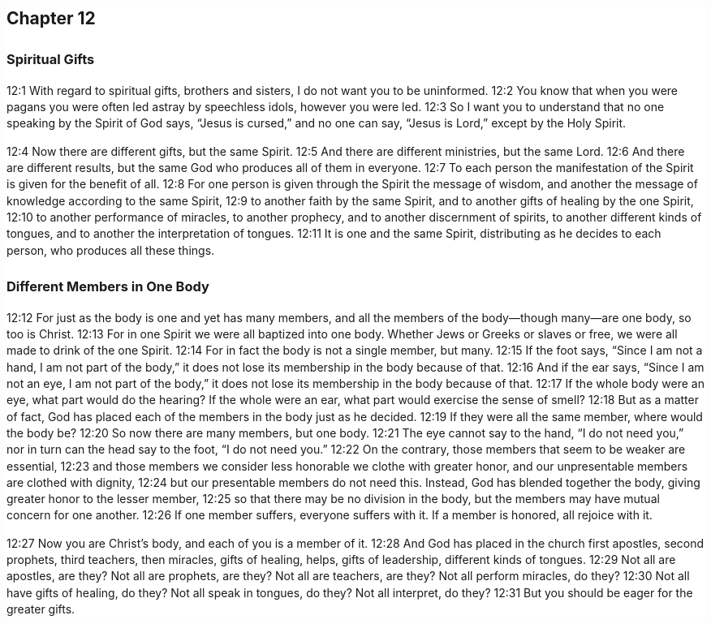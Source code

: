 ## Chapter 12

### Spiritual Gifts

<a name="12:1">12:1</a> With regard to spiritual gifts, brothers and sisters, I do not want you to be uninformed. <a name="12:2">12:2</a> You know that when you were pagans you were often led astray by speechless idols, however you were led. <a name="12:3">12:3</a> So I want you to understand that no one speaking by the Spirit of God says, “Jesus is cursed,” and no one can say, “Jesus is Lord,” except by the Holy Spirit.

<a name="12:4">12:4</a> Now there are different gifts, but the same Spirit. <a name="12:5">12:5</a> And there are different ministries, but the same Lord. <a name="12:6">12:6</a> And there are different results, but the same God who produces all of them in everyone. <a name="12:7">12:7</a> To each person the manifestation of the Spirit is given for the benefit of all. <a name="12:8">12:8</a> For one person is given through the Spirit the message of wisdom, and another the message of knowledge according to the same Spirit, <a name="12:9">12:9</a> to another faith by the same Spirit, and to another gifts of healing by the one Spirit, <a name="12:10">12:10</a> to another performance of miracles, to another prophecy, and to another discernment of spirits, to another different kinds of tongues, and to another the interpretation of tongues. <a name="12:11">12:11</a> It is one and the same Spirit, distributing as he decides to each person, who produces all these things.

### Different Members in One Body

<a name="12:12">12:12</a> For just as the body is one and yet has many members, and all the members of the body—though many—are one body, so too is Christ. <a name="12:13">12:13</a> For in one Spirit we were all baptized into one body. Whether Jews or Greeks or slaves or free, we were all made to drink of the one Spirit. <a name="12:14">12:14</a> For in fact the body is not a single member, but many. <a name="12:15">12:15</a> If the foot says, “Since I am not a hand, I am not part of the body,” it does not lose its membership in the body because of that. <a name="12:16">12:16</a> And if the ear says, “Since I am not an eye, I am not part of the body,” it does not lose its membership in the body because of that. <a name="12:17">12:17</a> If the whole body were an eye, what part would do the hearing? If the whole were an ear, what part would exercise the sense of smell? <a name="12:18">12:18</a> But as a matter of fact, God has placed each of the members in the body just as he decided. <a name="12:19">12:19</a> If they were all the same member, where would the body be? <a name="12:20">12:20</a> So now there are many members, but one body. <a name="12:21">12:21</a> The eye cannot say to the hand, “I do not need you,” nor in turn can the head say to the foot, “I do not need you.” <a name="12:22">12:22</a> On the contrary, those members that seem to be weaker are essential, <a name="12:23">12:23</a> and those members we consider less honorable we clothe with greater honor, and our unpresentable members are clothed with dignity, <a name="12:24">12:24</a> but our presentable members do not need this. Instead, God has blended together the body, giving greater honor to the lesser member, <a name="12:25">12:25</a> so that there may be no division in the body, but the members may have mutual concern for one another. <a name="12:26">12:26</a> If one member suffers, everyone suffers with it. If a member is honored, all rejoice with it.

<a name="12:27">12:27</a> Now you are Christ’s body, and each of you is a member of it. <a name="12:28">12:28</a> And God has placed in the church first apostles, second prophets, third teachers, then miracles, gifts of healing, helps, gifts of leadership, different kinds of tongues. <a name="12:29">12:29</a> Not all are apostles, are they? Not all are prophets, are they? Not all are teachers, are they? Not all perform miracles, do they? <a name="12:30">12:30</a> Not all have gifts of healing, do they? Not all speak in tongues, do they? Not all interpret, do they? <a name="12:31">12:31</a> But you should be eager for the greater gifts.
